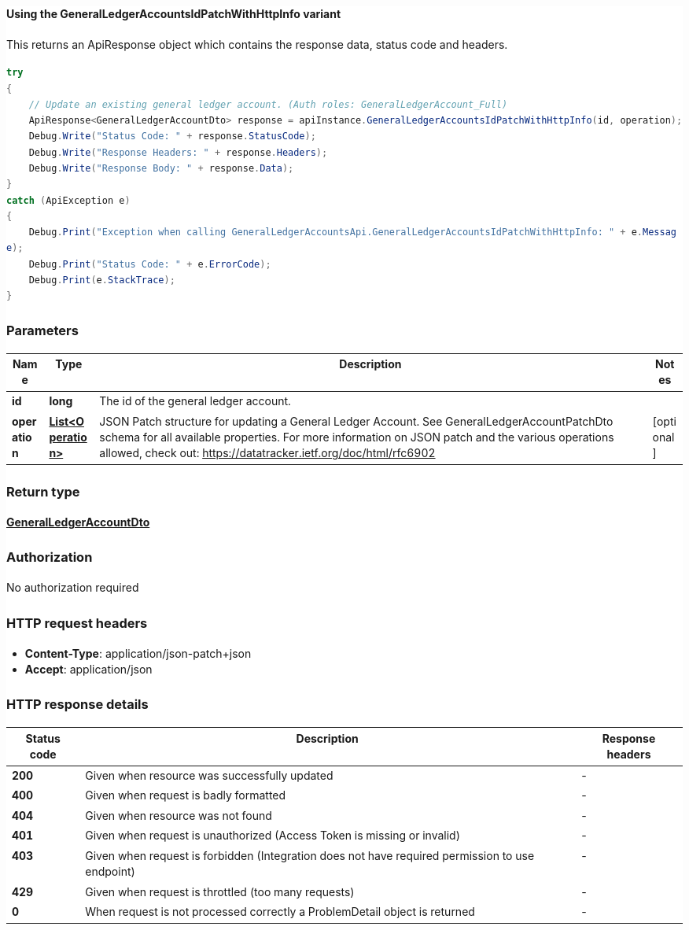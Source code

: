 #### Using the GeneralLedgerAccountsIdPatchWithHttpInfo variant
This returns an ApiResponse object which contains the response data, status code and headers.

```csharp
try
{
    // Update an existing general ledger account. (Auth roles: GeneralLedgerAccount_Full)
    ApiResponse<GeneralLedgerAccountDto> response = apiInstance.GeneralLedgerAccountsIdPatchWithHttpInfo(id, operation);
    Debug.Write("Status Code: " + response.StatusCode);
    Debug.Write("Response Headers: " + response.Headers);
    Debug.Write("Response Body: " + response.Data);
}
catch (ApiException e)
{
    Debug.Print("Exception when calling GeneralLedgerAccountsApi.GeneralLedgerAccountsIdPatchWithHttpInfo: " + e.Message);
    Debug.Print("Status Code: " + e.ErrorCode);
    Debug.Print(e.StackTrace);
}
```

### Parameters

| Name | Type | Description | Notes |
|------|------|-------------|-------|
| **id** | **long** | The id of the general ledger account. |  |
| **operation** | [**List&lt;Operation&gt;**](Operation.md) | JSON Patch structure for updating a General Ledger Account. See GeneralLedgerAccountPatchDto schema for all available properties. For more information on JSON patch and the various operations allowed, check out: https://datatracker.ietf.org/doc/html/rfc6902 | [optional]  |

### Return type

[**GeneralLedgerAccountDto**](GeneralLedgerAccountDto.md)

### Authorization

No authorization required

### HTTP request headers

 - **Content-Type**: application/json-patch+json
 - **Accept**: application/json


### HTTP response details
| Status code | Description | Response headers |
|-------------|-------------|------------------|
| **200** | Given when resource was successfully updated |  -  |
| **400** | Given when request is badly formatted |  -  |
| **404** | Given when resource was not found |  -  |
| **401** | Given when request is unauthorized (Access Token is missing or invalid) |  -  |
| **403** | Given when request is forbidden (Integration does not have required permission to use endpoint) |  -  |
| **429** | Given when request is throttled (too many requests) |  -  |
| **0** | When request is not processed correctly a ProblemDetail object is returned |  -  |
